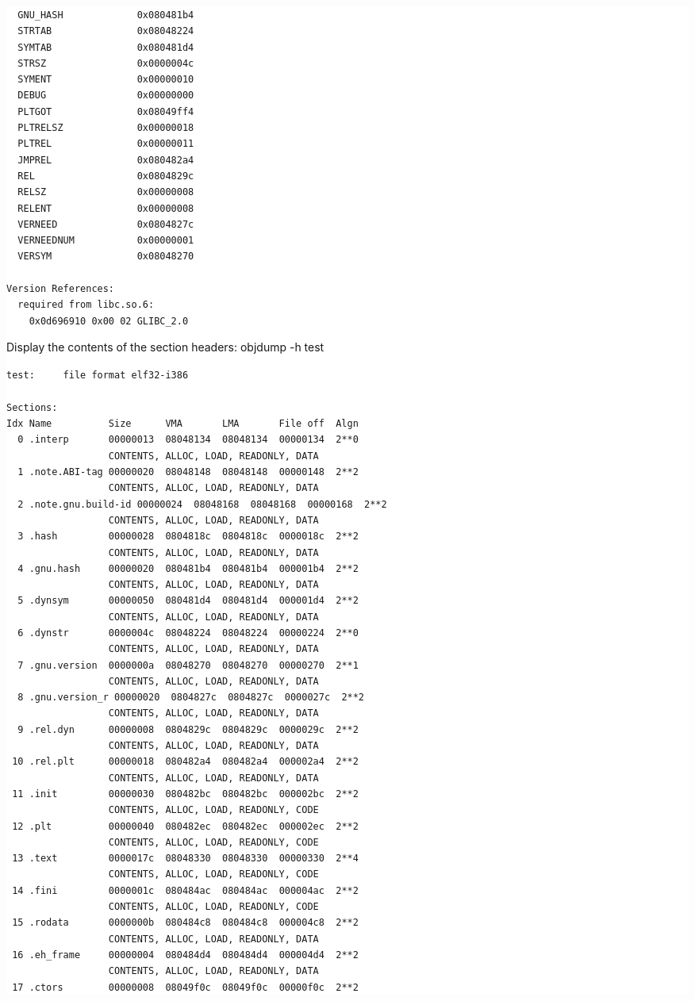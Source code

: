 ```text
  GNU_HASH             0x080481b4
  STRTAB               0x08048224
  SYMTAB               0x080481d4
  STRSZ                0x0000004c
  SYMENT               0x00000010
  DEBUG                0x00000000
  PLTGOT               0x08049ff4
  PLTRELSZ             0x00000018
  PLTREL               0x00000011
  JMPREL               0x080482a4
  REL                  0x0804829c
  RELSZ                0x00000008
  RELENT               0x00000008
  VERNEED              0x0804827c
  VERNEEDNUM           0x00000001
  VERSYM               0x08048270

Version References:
  required from libc.so.6:
    0x0d696910 0x00 02 GLIBC_2.0
```

Display the contents of the section headers: objdump -h test

```text
test:     file format elf32-i386

Sections:
Idx Name          Size      VMA       LMA       File off  Algn
  0 .interp       00000013  08048134  08048134  00000134  2**0
                  CONTENTS, ALLOC, LOAD, READONLY, DATA
  1 .note.ABI-tag 00000020  08048148  08048148  00000148  2**2
                  CONTENTS, ALLOC, LOAD, READONLY, DATA
  2 .note.gnu.build-id 00000024  08048168  08048168  00000168  2**2
                  CONTENTS, ALLOC, LOAD, READONLY, DATA
  3 .hash         00000028  0804818c  0804818c  0000018c  2**2
                  CONTENTS, ALLOC, LOAD, READONLY, DATA
  4 .gnu.hash     00000020  080481b4  080481b4  000001b4  2**2
                  CONTENTS, ALLOC, LOAD, READONLY, DATA
  5 .dynsym       00000050  080481d4  080481d4  000001d4  2**2
                  CONTENTS, ALLOC, LOAD, READONLY, DATA
  6 .dynstr       0000004c  08048224  08048224  00000224  2**0
                  CONTENTS, ALLOC, LOAD, READONLY, DATA
  7 .gnu.version  0000000a  08048270  08048270  00000270  2**1
                  CONTENTS, ALLOC, LOAD, READONLY, DATA
  8 .gnu.version_r 00000020  0804827c  0804827c  0000027c  2**2
                  CONTENTS, ALLOC, LOAD, READONLY, DATA
  9 .rel.dyn      00000008  0804829c  0804829c  0000029c  2**2
                  CONTENTS, ALLOC, LOAD, READONLY, DATA
 10 .rel.plt      00000018  080482a4  080482a4  000002a4  2**2
                  CONTENTS, ALLOC, LOAD, READONLY, DATA
 11 .init         00000030  080482bc  080482bc  000002bc  2**2
                  CONTENTS, ALLOC, LOAD, READONLY, CODE
 12 .plt          00000040  080482ec  080482ec  000002ec  2**2
                  CONTENTS, ALLOC, LOAD, READONLY, CODE
 13 .text         0000017c  08048330  08048330  00000330  2**4
                  CONTENTS, ALLOC, LOAD, READONLY, CODE
 14 .fini         0000001c  080484ac  080484ac  000004ac  2**2
                  CONTENTS, ALLOC, LOAD, READONLY, CODE
 15 .rodata       0000000b  080484c8  080484c8  000004c8  2**2
                  CONTENTS, ALLOC, LOAD, READONLY, DATA
 16 .eh_frame     00000004  080484d4  080484d4  000004d4  2**2
                  CONTENTS, ALLOC, LOAD, READONLY, DATA
 17 .ctors        00000008  08049f0c  08049f0c  00000f0c  2**2
```
